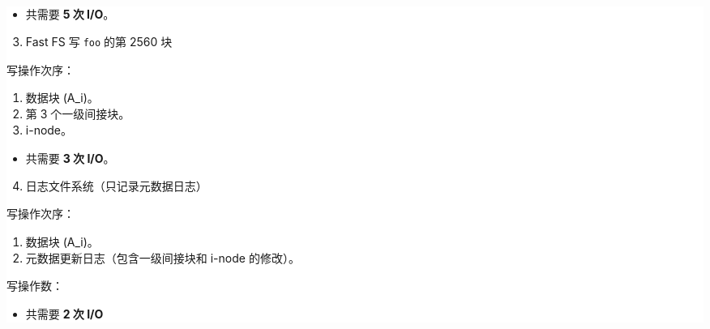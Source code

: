 
- 共需要 **5 次 I/O**。



3) Fast FS 写 `foo` 的第 2560 块


 写操作次序：
1. 数据块 \(A_i\)。
2. 第 3 个一级间接块。
3. i-node。


- 共需要 **3 次 I/O**。

 4) 日志文件系统（只记录元数据日志）


 写操作次序：
1. 数据块 \(A_i\)。
2. 元数据更新日志（包含一级间接块和 i-node 的修改）。

 写操作数：
- 共需要 **2 次 I/O**
